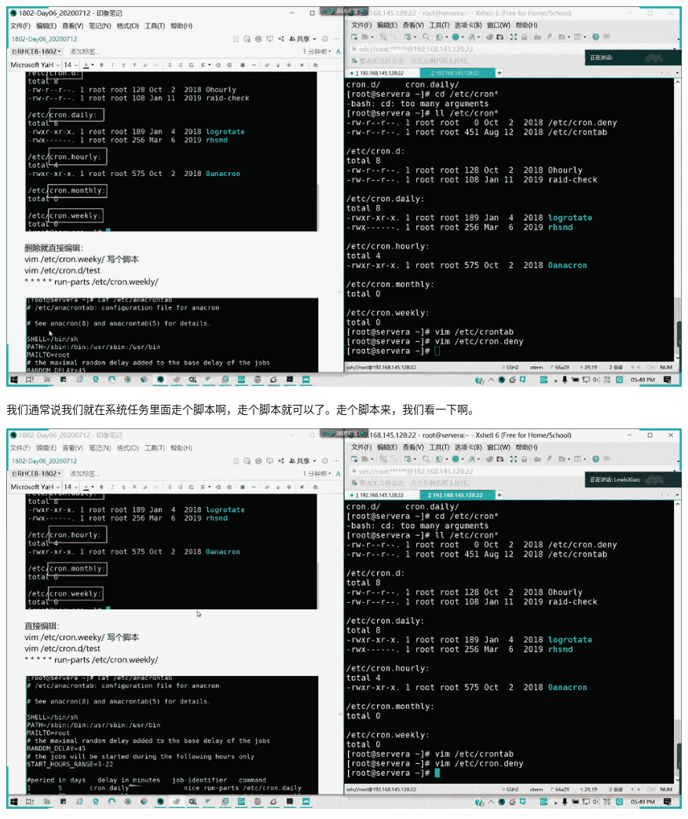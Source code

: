 ![](img/0abaa9502393c5f97516d4df230d1c2d_116.png)

我们通常说我们就在系统任务里面走个脚本啊，走个脚本就可以了。走个脚本来，我们看一下啊。

![](img/0abaa9502393c5f97516d4df230d1c2d_118.png)
